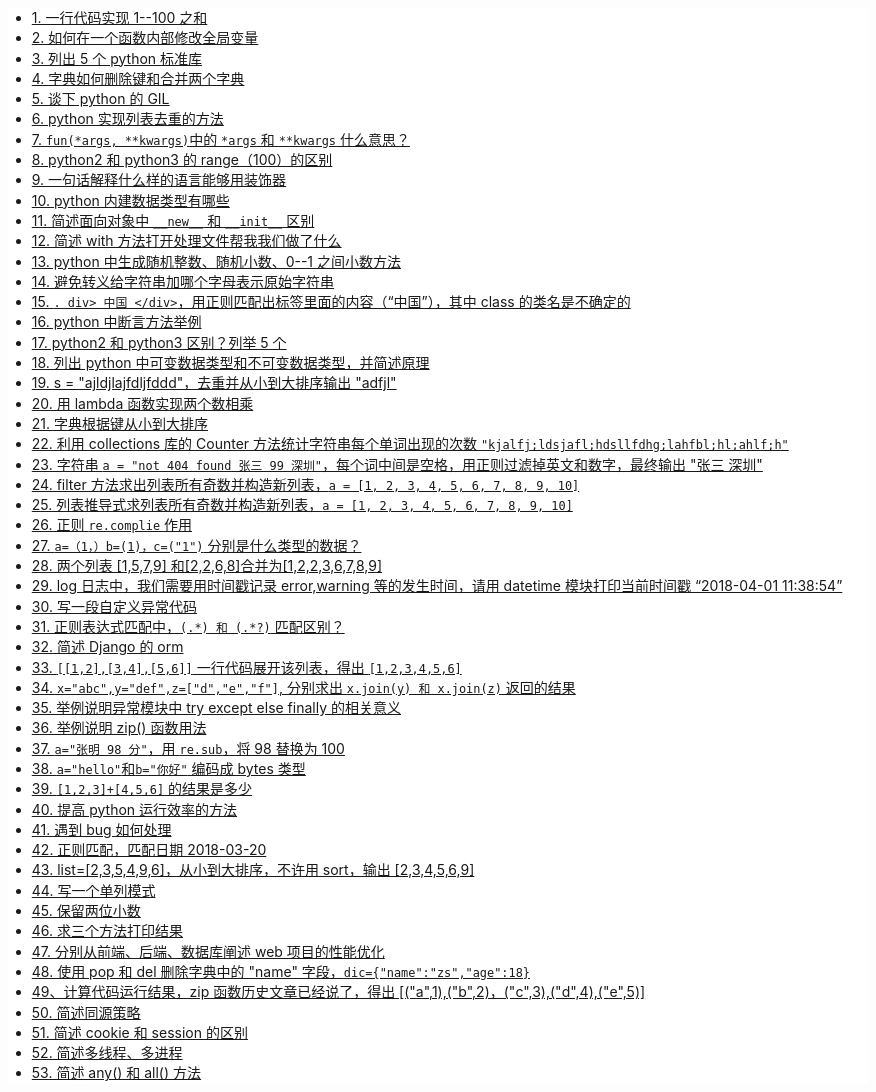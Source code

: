 - [1. 一行代码实现 1--100 之和](#1-一行代码实现-1--100-之和)
- [2. 如何在一个函数内部修改全局变量](#2-如何在一个函数内部修改全局变量)
- [3. 列出 5 个 python 标准库](#3-列出-5-个-python-标准库)
- [4. 字典如何删除键和合并两个字典](#4-字典如何删除键和合并两个字典)
- [5. 谈下 python 的 GIL](#5-谈下-python-的-gil)
- [6. python 实现列表去重的方法](#6-python-实现列表去重的方法)
- [7. `fun(*args, **kwargs)`中的 `*args` 和 `**kwargs` 什么意思？](#7-funargs-kwargs中的-args-和-kwargs-什么意思)
- [8. python2 和 python3 的 range（100）的区别](#8-python2-和-python3-的-range100的区别)
- [9. 一句话解释什么样的语言能够用装饰器](#9-一句话解释什么样的语言能够用装饰器)
- [10. python 内建数据类型有哪些](#10-python-内建数据类型有哪些)
- [11. 简述面向对象中 `__new__` 和 `__init__` 区别](#11-简述面向对象中-__new__-和-__init__-区别)
- [12. 简述 with 方法打开处理文件帮我我们做了什么](#12-简述-with-方法打开处理文件帮我我们做了什么)
- [13. python 中生成随机整数、随机小数、0--1 之间小数方法](#13-python-中生成随机整数随机小数0--1-之间小数方法)
- [14. 避免转义给字符串加哪个字母表示原始字符串](#14-避免转义给字符串加哪个字母表示原始字符串)
- [15. `. div> 中国 </div>`，用正则匹配出标签里面的内容（“中国”），其中 class 的类名是不确定的](#15--div-中国-div用正则匹配出标签里面的内容中国其中-class-的类名是不确定的)
- [16. python 中断言方法举例](#16-python-中断言方法举例)
- [17. python2 和 python3 区别？列举 5 个](#17-python2-和-python3-区别列举-5-个)
- [18. 列出 python 中可变数据类型和不可变数据类型，并简述原理](#18-列出-python-中可变数据类型和不可变数据类型并简述原理)
- [19. s = "ajldjlajfdljfddd"，去重并从小到大排序输出 "adfjl"](#19-s--ajldjlajfdljfddd去重并从小到大排序输出-adfjl)
- [20. 用 lambda 函数实现两个数相乘](#20-用-lambda-函数实现两个数相乘)
- [21. 字典根据键从小到大排序](#21-字典根据键从小到大排序)
- [22. 利用 collections 库的 Counter 方法统计字符串每个单词出现的次数 `"kjalfj;ldsjafl;hdsllfdhg;lahfbl;hl;ahlf;h"`](#22-利用-collections-库的-counter-方法统计字符串每个单词出现的次数-kjalfjldsjaflhdsllfdhglahfblhlahlfh)
- [23. 字符串 `a = "not 404 found 张三 99 深圳"`，每个词中间是空格，用正则过滤掉英文和数字，最终输出 "张三 深圳"](#23-字符串-a--not-404-found-张三-99-深圳每个词中间是空格用正则过滤掉英文和数字最终输出-张三-深圳)
- [24. filter 方法求出列表所有奇数并构造新列表，`a = [1, 2, 3, 4, 5, 6, 7, 8, 9, 10]`](#24-filter-方法求出列表所有奇数并构造新列表a--1-2-3-4-5-6-7-8-9-10)
- [25. 列表推导式求列表所有奇数并构造新列表，`a = [1, 2, 3, 4, 5, 6, 7, 8, 9, 10]`](#25-列表推导式求列表所有奇数并构造新列表a--1-2-3-4-5-6-7-8-9-10)
- [26. 正则 `re.complie` 作用](#26-正则-recomplie-作用)
- [27. `a=（1，）b=(1)，c=("1")` 分别是什么类型的数据？](#27-a1b1c1-分别是什么类型的数据)
- [28. 两个列表 [1,5,7,9] 和[2,2,6,8]合并为[1,2,2,3,6,7,8,9]](#28-两个列表-1579-和2268合并为12236789)
- [29. log 日志中，我们需要用时间戳记录 error,warning 等的发生时间，请用 datetime 模块打印当前时间戳 “2018-04-01 11:38:54”](#29-log-日志中我们需要用时间戳记录-errorwarning-等的发生时间请用-datetime-模块打印当前时间戳-2018-04-01-113854)
- [30. 写一段自定义异常代码](#30-写一段自定义异常代码)
- [31. 正则表达式匹配中，`(.*) 和 (.*?)` 匹配区别？](#31-正则表达式匹配中-和--匹配区别)
- [32. 简述 Django 的 orm](#32-简述-django-的-orm)
- [33. `[[1,2],[3,4],[5,6]]` 一行代码展开该列表，得出 `[1,2,3,4,5,6]`](#33-123456-一行代码展开该列表得出-123456)
- [34. `x="abc",y="def",z=["d","e","f"]`, 分别求出 `x.join(y) 和 x.join(z)` 返回的结果](#34-xabcydefzdef-分别求出-xjoiny-和-xjoinz-返回的结果)
- [35. 举例说明异常模块中 try except else finally 的相关意义](#35-举例说明异常模块中-try-except-else-finally-的相关意义)
- [36. 举例说明 zip() 函数用法](#36-举例说明-zip-函数用法)
- [37. `a="张明 98 分"`，用 `re.sub`，将 98 替换为 100](#37-a张明-98-分用-resub将-98-替换为-100)
- [38. `a="hello"`和`b="你好"` 编码成 bytes 类型](#38-ahello和b你好-编码成-bytes-类型)
- [39. `[1,2,3]+[4,5,6]` 的结果是多少](#39-123456-的结果是多少)
- [40. 提高 python 运行效率的方法](#40-提高-python-运行效率的方法)
- [41. 遇到 bug 如何处理](#41-遇到-bug-如何处理)
- [42. 正则匹配，匹配日期 2018-03-20](#42-正则匹配匹配日期-2018-03-20)
- [43. list=[2,3,5,4,9,6]，从小到大排序，不许用 sort，输出 [2,3,4,5,6,9]](#43-list235496从小到大排序不许用-sort输出-234569)
- [44. 写一个单列模式](#44-写一个单列模式)
- [45. 保留两位小数](#45-保留两位小数)
- [46. 求三个方法打印结果](#46-求三个方法打印结果)
- [47. 分别从前端、后端、数据库阐述 web 项目的性能优化](#47-分别从前端后端数据库阐述-web-项目的性能优化)
- [48. 使用 pop 和 del 删除字典中的 "name" 字段，`dic={"name":"zs","age":18}`](#48-使用-pop-和-del-删除字典中的-name-字段dicnamezsage18)
- [49、计算代码运行结果，zip 函数历史文章已经说了，得出 [("a",1),("b",2)，("c",3),("d",4),("e",5)]](#49计算代码运行结果zip-函数历史文章已经说了得出-a1b2c3d4e5)
- [50. 简述同源策略](#50-简述同源策略)
- [51. 简述 cookie 和 session 的区别](#51-简述-cookie-和-session-的区别)
- [52. 简述多线程、多进程](#52-简述多线程多进程)
- [53. 简述 any() 和 all() 方法](#53-简述-any-和-all-方法)